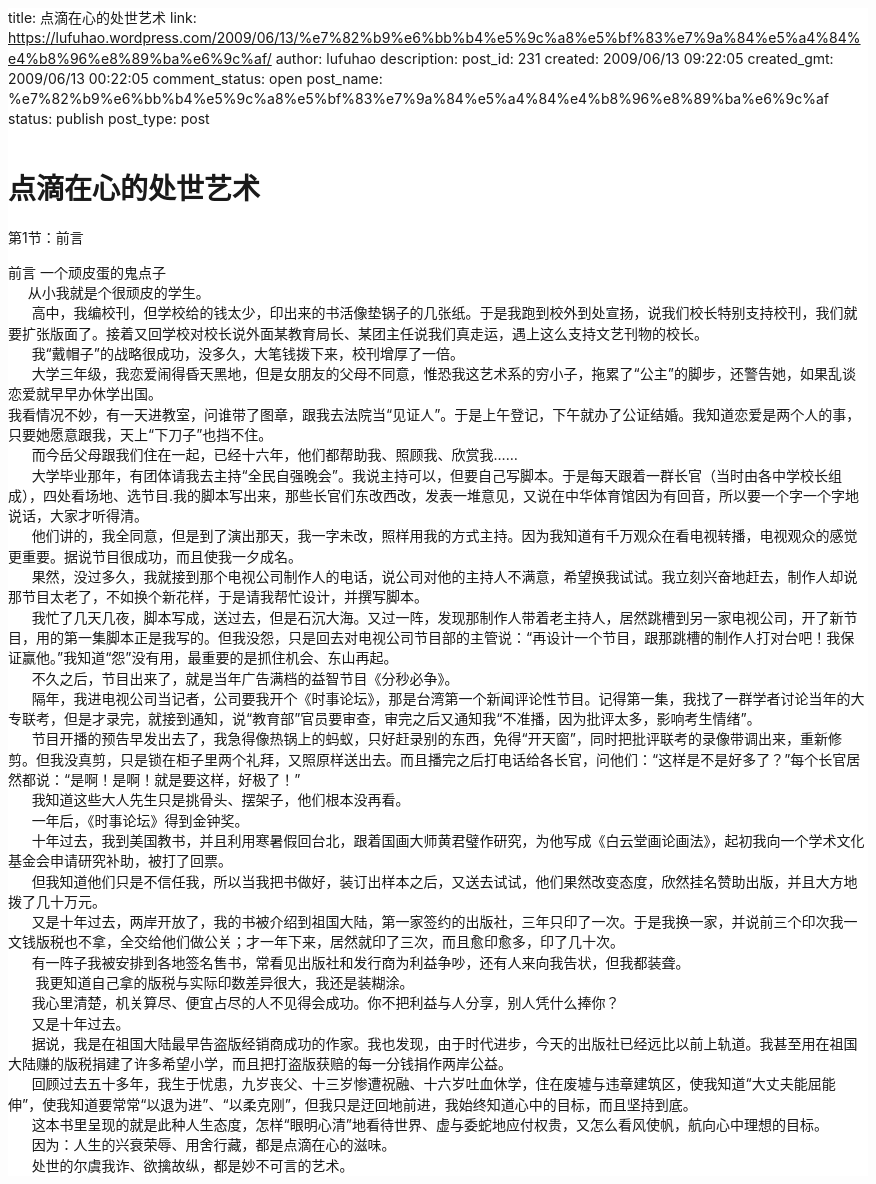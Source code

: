 title: 点滴在心的处世艺术
link: https://lufuhao.wordpress.com/2009/06/13/%e7%82%b9%e6%bb%b4%e5%9c%a8%e5%bf%83%e7%9a%84%e5%a4%84%e4%b8%96%e8%89%ba%e6%9c%af/
author: lufuhao
description: 
post_id: 231
created: 2009/06/13 09:22:05
created_gmt: 2009/06/13 00:22:05
comment_status: open
post_name: %e7%82%b9%e6%bb%b4%e5%9c%a8%e5%bf%83%e7%9a%84%e5%a4%84%e4%b8%96%e8%89%ba%e6%9c%af
status: publish
post_type: post

# 点滴在心的处世艺术

第1节：前言 

前言 一个顽皮蛋的鬼点子   
     从小我就是个很顽皮的学生。   
      高中，我编校刊，但学校给的钱太少，印出来的书活像垫锅子的几张纸。于是我跑到校外到处宣扬，说我们校长特别支持校刊，我们就要扩张版面了。接着又回学校对校长说外面某教育局长、某团主任说我们真走运，遇上这么支持文艺刊物的校长。   
      我“戴帽子”的战略很成功，没多久，大笔钱拨下来，校刊增厚了一倍。   
      大学三年级，我恋爱闹得昏天黑地，但是女朋友的父母不同意，惟恐我这艺术系的穷小子，拖累了“公主”的脚步，还警告她，如果乱谈恋爱就早早办休学出国。   
我看情况不妙，有一天进教室，问谁带了图章，跟我去法院当“见证人”。于是上午登记，下午就办了公证结婚。我知道恋爱是两个人的事，只要她愿意跟我，天上“下刀子”也挡不住。   
      而今岳父母跟我们住在一起，已经十六年，他们都帮助我、照顾我、欣赏我……   
      大学毕业那年，有团体请我去主持“全民自强晚会”。我说主持可以，但要自己写脚本。于是每天跟着一群长官（当时由各中学校长组成），四处看场地、选节目.我的脚本写出来，那些长官们东改西改，发表一堆意见，又说在中华体育馆因为有回音，所以要一个字一个字地说话，大家才听得清。   
      他们讲的，我全同意，但是到了演出那天，我一字未改，照样用我的方式主持。因为我知道有千万观众在看电视转播，电视观众的感觉更重要。据说节目很成功，而且使我一夕成名。   
      果然，没过多久，我就接到那个电视公司制作人的电话，说公司对他的主持人不满意，希望换我试试。我立刻兴奋地赶去，制作人却说那节目太老了，不如换个新花样，于是请我帮忙设计，并撰写脚本。   
      我忙了几天几夜，脚本写成，送过去，但是石沉大海。又过一阵，发现那制作人带着老主持人，居然跳槽到另一家电视公司，开了新节目，用的第一集脚本正是我写的。但我没怨，只是回去对电视公司节目部的主管说：“再设计一个节目，跟那跳槽的制作人打对台吧！我保证赢他。”我知道“怨”没有用，最重要的是抓住机会、东山再起。   
      不久之后，节目出来了，就是当年广告满档的益智节目《分秒必争》。   
      隔年，我进电视公司当记者，公司要我开个《时事论坛》，那是台湾第一个新闻评论性节目。记得第一集，我找了一群学者讨论当年的大专联考，但是才录完，就接到通知，说“教育部”官员要审查，审完之后又通知我“不准播，因为批评太多，影响考生情绪”。   
      节目开播的预告早发出去了，我急得像热锅上的蚂蚁，只好赶录别的东西，免得“开天窗”，同时把批评联考的录像带调出来，重新修剪。但我没真剪，只是锁在柜子里两个礼拜，又照原样送出去。而且播完之后打电话给各长官，问他们：“这样是不是好多了？”每个长官居然都说：“是啊！是啊！就是要这样，好极了！”   
      我知道这些大人先生只是挑骨头、摆架子，他们根本没再看。   
      一年后，《时事论坛》得到金钟奖。   
      十年过去，我到美国教书，并且利用寒暑假回台北，跟着国画大师黄君璧作研究，为他写成《白云堂画论画法》，起初我向一个学术文化基金会申请研究补助，被打了回票。   
      但我知道他们只是不信任我，所以当我把书做好，装订出样本之后，又送去试试，他们果然改变态度，欣然挂名赞助出版，并且大方地拨了几十万元。   
      又是十年过去，两岸开放了，我的书被介绍到祖国大陆，第一家签约的出版社，三年只印了一次。于是我换一家，并说前三个印次我一文钱版税也不拿，全交给他们做公关；才一年下来，居然就印了三次，而且愈印愈多，印了几十次。   
      有一阵子我被安排到各地签名售书，常看见出版社和发行商为利益争吵，还有人来向我告状，但我都装聋。   
       我更知道自己拿的版税与实际印数差异很大，我还是装糊涂。   
      我心里清楚，机关算尽、便宜占尽的人不见得会成功。你不把利益与人分享，别人凭什么捧你？   
      又是十年过去。   
      据说，我是在祖国大陆最早告盗版经销商成功的作家。我也发现，由于时代进步，今天的出版社已经远比以前上轨道。我甚至用在祖国大陆赚的版税捐建了许多希望小学，而且把打盗版获赔的每一分钱捐作两岸公益。   
      回顾过去五十多年，我生于忧患，九岁丧父、十三岁惨遭祝融、十六岁吐血休学，住在废墟与违章建筑区，使我知道“大丈夫能屈能伸”，使我知道要常常“以退为进”、“以柔克刚”，但我只是迂回地前进，我始终知道心中的目标，而且坚持到底。   
      这本书里呈现的就是此种人生态度，怎样“眼明心清”地看待世界、虚与委蛇地应付权贵，又怎么看风使帆，航向心中理想的目标。   
      因为：人生的兴衰荣辱、用舍行藏，都是点滴在心的滋味。   
      处世的尔虞我诈、欲擒故纵，都是妙不可言的艺术。   
